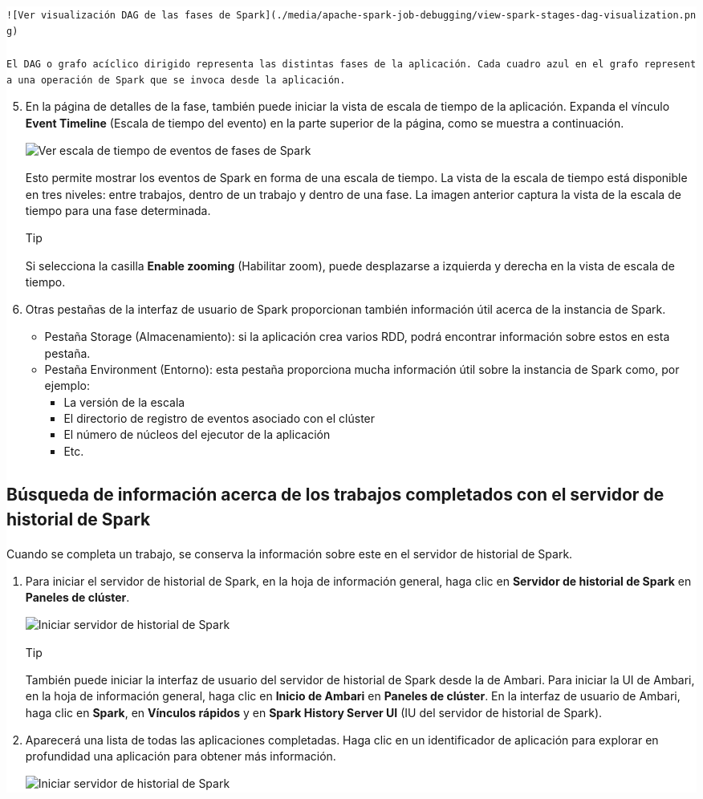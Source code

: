     ![Ver visualización DAG de las fases de Spark](./media/apache-spark-job-debugging/view-spark-stages-dag-visualization.png)
   
    El DAG o grafo acíclico dirigido representa las distintas fases de la aplicación. Cada cuadro azul en el grafo representa una operación de Spark que se invoca desde la aplicación.
5. En la página de detalles de la fase, también puede iniciar la vista de escala de tiempo de la aplicación. Expanda el vínculo **Event Timeline** (Escala de tiempo del evento) en la parte superior de la página, como se muestra a continuación.
   
    ![Ver escala de tiempo de eventos de fases de Spark](./media/apache-spark-job-debugging/view-spark-stages-event-timeline.png)
   
    Esto permite mostrar los eventos de Spark en forma de una escala de tiempo. La vista de la escala de tiempo está disponible en tres niveles: entre trabajos, dentro de un trabajo y dentro de una fase. La imagen anterior captura la vista de la escala de tiempo para una fase determinada.
   
   > [!TIP]  
   > Si selecciona la casilla **Enable zooming** (Habilitar zoom), puede desplazarse a izquierda y derecha en la vista de escala de tiempo.

6. Otras pestañas de la interfaz de usuario de Spark proporcionan también información útil acerca de la instancia de Spark.
   
   * Pestaña Storage (Almacenamiento): si la aplicación crea varios RDD, podrá encontrar información sobre estos en esta pestaña.
   * Pestaña Environment (Entorno): esta pestaña proporciona mucha información útil sobre la instancia de Spark como, por ejemplo: 
     * La versión de la escala
     * El directorio de registro de eventos asociado con el clúster
     * El número de núcleos del ejecutor de la aplicación
     * Etc.

## <a name="find-information-about-completed-jobs-using-the-spark-history-server"></a>Búsqueda de información acerca de los trabajos completados con el servidor de historial de Spark
Cuando se completa un trabajo, se conserva la información sobre este en el servidor de historial de Spark.

1. Para iniciar el servidor de historial de Spark, en la hoja de información general, haga clic en **Servidor de historial de Spark** en **Paneles de clúster**.
   
    ![Iniciar servidor de historial de Spark](./media/apache-spark-job-debugging/launch-spark-history-server.png)
   
   > [!TIP]  
   > También puede iniciar la interfaz de usuario del servidor de historial de Spark desde la de Ambari. Para iniciar la UI de Ambari, en la hoja de información general, haga clic en **Inicio de Ambari** en **Paneles de clúster**. En la interfaz de usuario de Ambari, haga clic en **Spark**, en **Vínculos rápidos** y en **Spark History Server UI** (IU del servidor de historial de Spark).

2. Aparecerá una lista de todas las aplicaciones completadas. Haga clic en un identificador de aplicación para explorar en profundidad una aplicación para obtener más información.
   
    ![Iniciar servidor de historial de Spark](./media/apache-spark-job-debugging/view-completed-applications.png)
